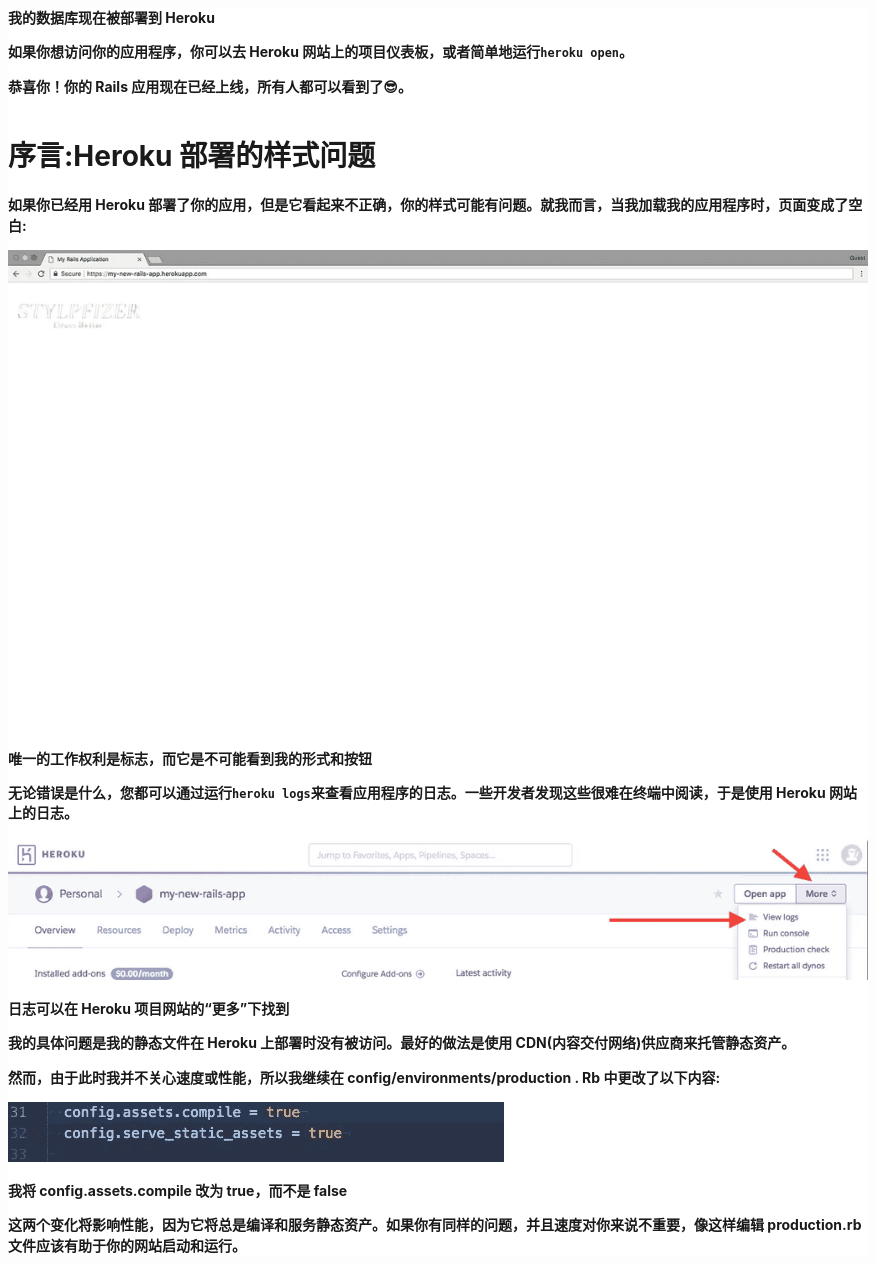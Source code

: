 ****我的数据库现在被部署到 Heroku****

****如果你想访问你的应用程序，你可以去 Heroku 网站上的项目仪表板，或者简单地运行`heroku open`。****

****恭喜你！你的 Rails 应用现在已经上线，所有人都可以看到了😎。****

# ****序言:Heroku 部署的样式问题****

****如果你已经用 Heroku 部署了你的应用，但是它看起来不正确，你的样式可能有问题。就我而言，当我加载我的应用程序时，页面变成了空白:****

****![](img/13092dc22b13fbd57f3f1fe6df2cd562.png)****

****唯一的工作权利是标志，而它是不可能看到我的形式和按钮****

****无论错误是什么，您都可以通过运行`heroku logs`来查看应用程序的日志。一些开发者发现这些很难在终端中阅读，于是使用 Heroku 网站上的日志。****

****![](img/4ea38e75365e60ccc6dd5be0340e835a.png)****

****日志可以在 Heroku 项目网站的“更多”下找到****

****我的具体问题是我的静态文件在 Heroku 上部署时没有被访问。最好的做法是使用 CDN(内容交付网络)供应商来托管静态资产。****

****然而，由于此时我并不关心速度或性能，所以我继续在 config/environments/production . Rb 中更改了以下内容:****

****![](img/98bb8b6747d2bbd3a35062ad74f8461d.png)****

****我将 config.assets.compile 改为 true，而不是 false****

****这两个变化将影响性能，因为它将总是编译和服务静态资产。如果你有同样的问题，并且速度对你来说不重要，像这样编辑 production.rb 文件应该有助于你的网站启动和运行。****
